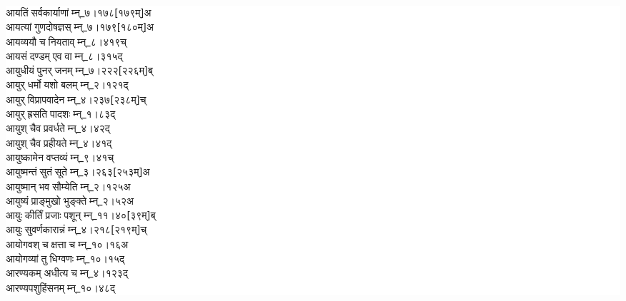 आयतिं सर्वकार्याणां  म्न्_७।१७८[१७९म्]अ  
आयत्यां गुणदोषज्ञस्  म्न्_७।१७९[१८०म्]अ  
आयव्ययौ च नियताव्  म्न्_८।४१९च्  
आयसं दण्डम् एव वा  म्न्_८।३१५द्  
आयुधीयं पुनर् जनम्  म्न्_७।२२२[२२६म्]ब्  
आयुर् धर्मो यशो बलम्  म्न्_२।१२१द्  
आयुर् विप्रापवादेन  म्न्_४।२३७[२३८म्]च्  
आयुर् ह्रसति पादशः  म्न्_१।८३द्  
आयुश् चैव प्रवर्धते  म्न्_४।४२द्  
आयुश् चैव प्रहीयते  म्न्_४।४१द्  
आयुष्कामेन वप्तव्यं  म्न्_९।४१च्  
आयुष्मन्तं सुतं सूते  म्न्_३।२६३[२५३म्]अ  
आयुष्मान् भव सौम्येति  म्न्_२।१२५अ  
आयुष्यं प्राङ्मुखो भुङ्क्ते  म्न्_२।५२अ  
आयुः कीर्तिं प्रजाः पशून्  म्न्_११।४०[३९म्]ब्  
आयुः सुवर्णकारान्नं  म्न्_४।२१८[२१९म्]च्  
आयोगवश् च क्षत्ता च  म्न्_१०।१६अ  
आयोगव्यां तु धिग्वणः  म्न्_१०।१५द्  
आरण्यकम् अधीत्य च  म्न्_४।१२३द्  
आरण्यपशुहिंसनम्  म्न्_१०।४८द्  
